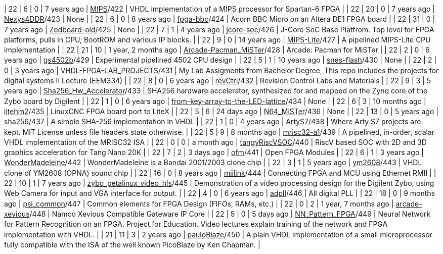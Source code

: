 | 22 | 6 | 0 | 7 years ago | [MIPS](https://github.com/dugagjin/MIPS)/422 | VHDL implementation of a MIPS processor for Spartan-6 FPGA |
| 22 | 20 | 0 | 7 years ago | [Nexys4DDR](https://github.com/Digilent/Nexys4DDR)/423 | None |
| 22 | 6 | 0 | 8 years ago | [fpga-bbc](https://github.com/mikestir/fpga-bbc)/424 | Acorn BBC Micro on an Altera DE1 FPGA board |
| 22 | 31 | 0 | 7 years ago | [Zedboard-old](https://github.com/Digilent/Zedboard-old)/425 | None |
| 22 | 7 | 1 | 4 years ago | [jcore-soc](https://github.com/j-core/jcore-soc)/426 | J-Core SoC Base Platfrom. Top level for FPGA platforms, pulls in CPU, BootROM and various IP blocks. |
| 22 | 9 | 0 | 14 years ago | [MIPS-Lite](https://github.com/jncraton/MIPS-Lite)/427 | A pipelined MIPS-Lite CPU implementation |
| 22 | 21 | 10 | 1 year, 2 months ago | [Arcade-Pacman_MiSTer](https://github.com/MiSTer-devel/Arcade-Pacman_MiSTer)/428 | Arcade: Pacman for MiSTer |
| 22 | 2 | 0 | 6 years ago | [gs4502b](https://github.com/gardners/gs4502b)/429 | Experimental pipelined 4502 CPU design |
| 22 | 5 | 1 | 10 years ago | [snes-flash](https://github.com/aiju/snes-flash)/430 | None |
| 22 | 2 | 0 | 3 years ago | [VHDL-FPGA-LAB_PROJECTS](https://github.com/mcagriaksoy/VHDL-FPGA-LAB_PROJECTS)/431 | My Lab Assigments from Bachelor Degree, This repo includes the projects for digital systems II Lecture (EEM334) |
| 22 | 8 | 0 | 6 years ago | [revCtrl](https://github.com/Xilinx/revCtrl)/432 | Revision Control Labs and Materials |
| 22 | 9 | 3 | 5 years ago | [Sha256_Hw_Accelerator](https://github.com/martinafogliato/Sha256_Hw_Accelerator)/433 | SHA256 hardware accelerator, synthesized for and mapped on the Zynq core of the Zybo board by Digilent |
| 22 | 1 | 0 | 6 years ago | [from-key-array-to-the-LED-lattice](https://github.com/HengRuiZ/from-key-array-to-the-LED-lattice)/434 | None |
| 22 | 6 | 3 | 10 months ago | [litehm2](https://github.com/sensille/litehm2)/435 | LinuxCNC FPGA board port to LiteX |
| 22 | 5 | 6 | 24 days ago | [N64_MiSTer](https://github.com/MiSTer-devel/N64_MiSTer)/436 | None |
| 22 | 13 | 0 | 5 years ago | [sha256](https://github.com/skordal/sha256)/437 | A simple SHA-256 implementation in VHDL |
| 22 | 1 | 0 | 4 years ago | [ArtyS7](https://github.com/Domipheus/ArtyS7)/438 | Where Arty S7 projects are kept. MIT License unless file headers state otherwise. |
| 22 | 5 | 9 | 8 months ago | [mrisc32-a1](https://github.com/mrisc32/mrisc32-a1)/439 | A pipelined, in-order, scalar VHDL implementation of the MRISC32 ISA |
| 22 | 0 | 0 | a month ago | [tangyRiscVSOC](https://github.com/qubeck78/tangyRiscVSOC)/440 | RiscV based SOC with 2D and 3D graphics acceleration for Tang Nano 20K |
| 22 | 7 | 2 | 3 days ago | [ofm](https://github.com/CESNET/ofm)/441 | Open FPGA Modules |
| 22 | 6 | 1 | 3 years ago | [WonderMadeleine](https://github.com/986-Studio/WonderMadeleine)/442 | WonderMadeleine is a Bandai 2001/2003 clone chip |
| 22 | 3 | 1 | 5 years ago | [ym2608](https://github.com/mtrberzi/ym2608)/443 | VHDL clone of YM2608 (OPNA) sound chip |
| 22 | 16 | 0 | 8 years ago | [miilink](https://github.com/jsyk/miilink)/444 | Connecting FPGA and MCU using Ethernet RMII |
| 22 | 10 | 1 | 7 years ago | [zybo_petalinux_video_hls](https://github.com/andrewandrepowell/zybo_petalinux_video_hls)/445 | Demonstration of a video processing design for the Digilent Zybo, using Web Camera for input and VGA interface for output. |
| 22 | 4 | 0 | 6 years ago | [adpll](https://github.com/filipamator/adpll)/446 | All digital PLL |
| 22 | 18 | 0 | 9 months ago | [psi_common](https://github.com/paulscherrerinstitute/psi_common)/447 | Common elements for FPGA Design (FIFOs, RAMs, etc.) |
| 22 | 0 | 2 | 1 year, 7 months ago | [arcade-xevious](https://github.com/opengateware/arcade-xevious)/448 | Namco Xevious Compatible Gateware IP Core |
| 22 | 5 | 0 | 5 days ago | [NN_Pattern_FPGA](https://github.com/Marco-Winzker/NN_Pattern_FPGA)/449 | Neural Network for Pattern Recognition on an FPGA. Project for Education. Video lectures explain training of the network and FPGA implementation with VHDL. |
| 21 | 11 | 3 | 2 years ago | [pauloBlaze](https://github.com/krabo0om/pauloBlaze)/450 | A plain VHDL implementation of a small microprocessor fully compatible with the ISA of the well known PicoBlaze by Ken Chapman. |
